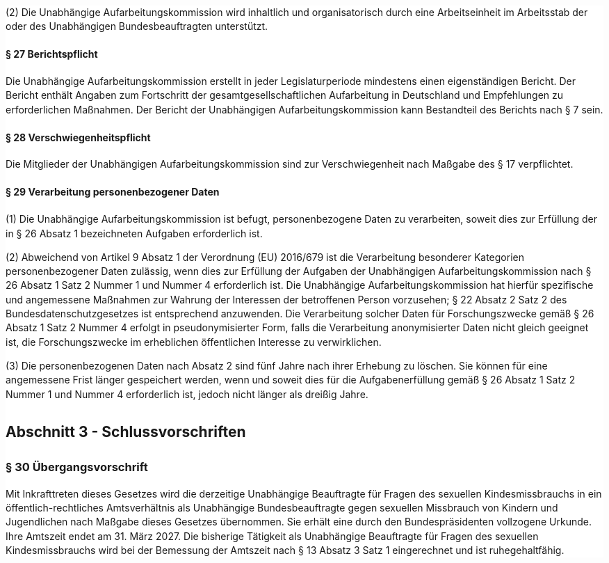 

(2) Die Unabhängige Aufarbeitungskommission wird inhaltlich und organisatorisch durch eine Arbeitseinheit im Arbeitsstab der oder des Unabhängigen Bundesbeauftragten unterstützt.


#### § 27 Berichtspflicht

Die Unabhängige Aufarbeitungskommission erstellt in jeder Legislaturperiode mindestens einen eigenständigen Bericht. Der Bericht enthält Angaben zum Fortschritt der gesamtgesellschaftlichen Aufarbeitung in Deutschland und Empfehlungen zu erforderlichen Maßnahmen. Der Bericht der Unabhängigen Aufarbeitungskommission kann Bestandteil des Berichts nach § 7 sein.


#### § 28 Verschwiegenheitspflicht

Die Mitglieder der Unabhängigen Aufarbeitungskommission sind zur Verschwiegenheit nach Maßgabe des § 17 verpflichtet.


#### § 29 Verarbeitung personenbezogener Daten

(1) Die Unabhängige Aufarbeitungskommission ist befugt, personenbezogene Daten zu verarbeiten, soweit dies zur Erfüllung der in § 26 Absatz 1 bezeichneten Aufgaben erforderlich ist.

(2) Abweichend von Artikel 9 Absatz 1 der Verordnung (EU) 2016/679 ist die Verarbeitung besonderer Kategorien personenbezogener Daten zulässig, wenn dies zur Erfüllung der Aufgaben der Unabhängigen Aufarbeitungskommission nach § 26 Absatz 1 Satz 2 Nummer 1 und Nummer 4 erforderlich ist. Die Unabhängige Aufarbeitungskommission hat hierfür spezifische und angemessene Maßnahmen zur Wahrung der Interessen der betroffenen Person vorzusehen; § 22 Absatz 2 Satz 2 des Bundesdatenschutzgesetzes ist entsprechend anzuwenden. Die Verarbeitung solcher Daten für Forschungszwecke gemäß § 26 Absatz 1 Satz 2 Nummer 4 erfolgt in pseudonymisierter Form, falls die Verarbeitung anonymisierter Daten nicht gleich geeignet ist, die Forschungszwecke im erheblichen öffentlichen Interesse zu verwirklichen.

(3) Die personenbezogenen Daten nach Absatz 2 sind fünf Jahre nach ihrer Erhebung zu löschen. Sie können für eine angemessene Frist länger gespeichert werden, wenn und soweit dies für die Aufgabenerfüllung gemäß § 26 Absatz 1 Satz 2 Nummer 1 und Nummer 4 erforderlich ist, jedoch nicht länger als dreißig Jahre.


## Abschnitt 3 - Schlussvorschriften


### § 30 Übergangsvorschrift

Mit Inkrafttreten dieses Gesetzes wird die derzeitige Unabhängige Beauftragte für Fragen des sexuellen Kindesmissbrauchs in ein öffentlich-rechtliches Amtsverhältnis als Unabhängige Bundesbeauftragte gegen sexuellen Missbrauch von Kindern und Jugendlichen nach Maßgabe dieses Gesetzes übernommen. Sie erhält eine durch den Bundespräsidenten vollzogene Urkunde. Ihre Amtszeit endet am 31. März 2027. Die bisherige Tätigkeit als Unabhängige Beauftragte für Fragen des sexuellen Kindesmissbrauchs wird bei der Bemessung der Amtszeit nach § 13 Absatz 3 Satz 1 eingerechnet und ist ruhegehaltfähig.

